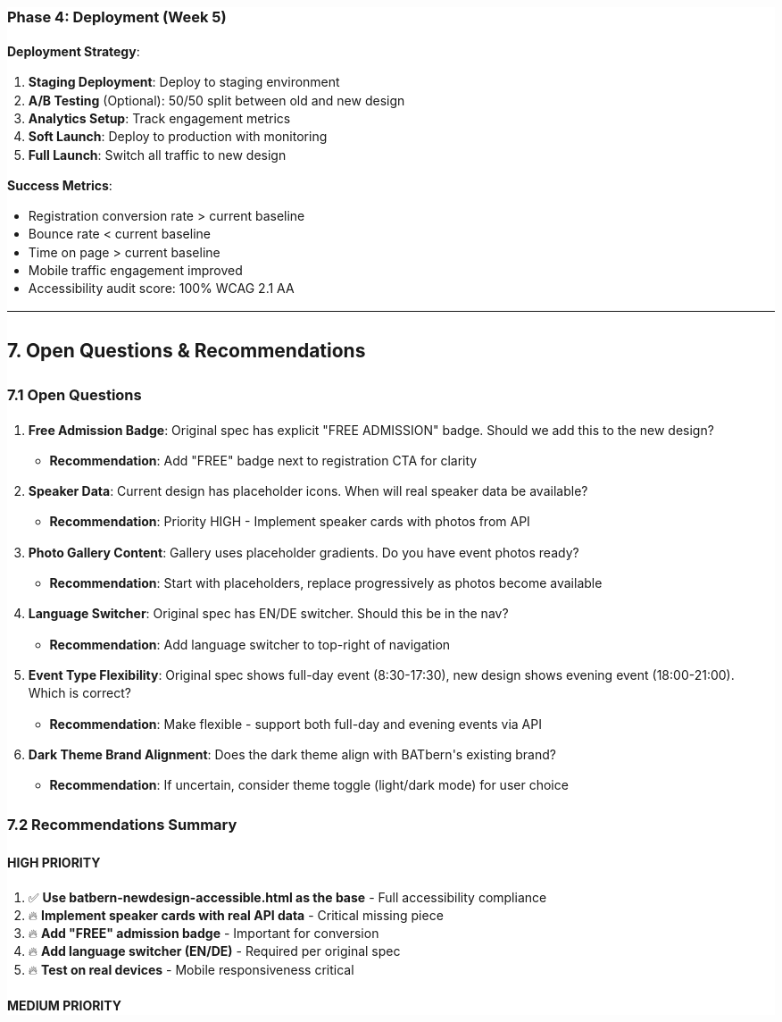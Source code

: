### Phase 4: Deployment (Week 5)

**Deployment Strategy**:
1. **Staging Deployment**: Deploy to staging environment
2. **A/B Testing** (Optional): 50/50 split between old and new design
3. **Analytics Setup**: Track engagement metrics
4. **Soft Launch**: Deploy to production with monitoring
5. **Full Launch**: Switch all traffic to new design

**Success Metrics**:
- Registration conversion rate > current baseline
- Bounce rate < current baseline
- Time on page > current baseline
- Mobile traffic engagement improved
- Accessibility audit score: 100% WCAG 2.1 AA

---

## 7. Open Questions & Recommendations

### 7.1 Open Questions

1. **Free Admission Badge**: Original spec has explicit "FREE ADMISSION" badge. Should we add this to the new design?
   - **Recommendation**: Add "FREE" badge next to registration CTA for clarity

2. **Speaker Data**: Current design has placeholder icons. When will real speaker data be available?
   - **Recommendation**: Priority HIGH - Implement speaker cards with photos from API

3. **Photo Gallery Content**: Gallery uses placeholder gradients. Do you have event photos ready?
   - **Recommendation**: Start with placeholders, replace progressively as photos become available

4. **Language Switcher**: Original spec has EN/DE switcher. Should this be in the nav?
   - **Recommendation**: Add language switcher to top-right of navigation

5. **Event Type Flexibility**: Original spec shows full-day event (8:30-17:30), new design shows evening event (18:00-21:00). Which is correct?
   - **Recommendation**: Make flexible - support both full-day and evening events via API

6. **Dark Theme Brand Alignment**: Does the dark theme align with BATbern's existing brand?
   - **Recommendation**: If uncertain, consider theme toggle (light/dark mode) for user choice

### 7.2 Recommendations Summary

#### HIGH PRIORITY

1. ✅ **Use batbern-newdesign-accessible.html as the base** - Full accessibility compliance
2. 🔥 **Implement speaker cards with real API data** - Critical missing piece
3. 🔥 **Add "FREE" admission badge** - Important for conversion
4. 🔥 **Add language switcher (EN/DE)** - Required per original spec
5. 🔥 **Test on real devices** - Mobile responsiveness critical

#### MEDIUM PRIORITY
